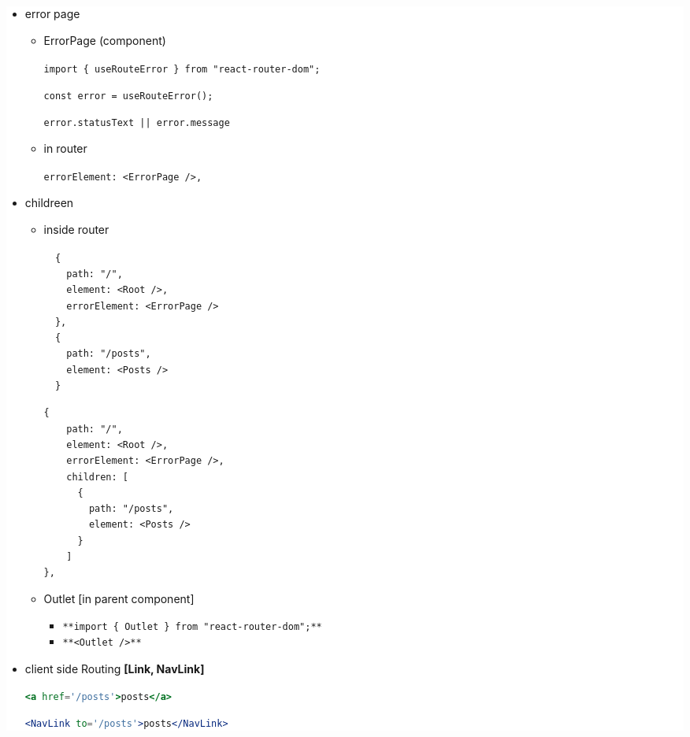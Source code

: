 - error page
    - ErrorPage (component)
        
        `import { useRouteError } from "react-router-dom";`
        
        `const error = useRouteError();`
        
        `error.statusText || error.message`
        
    - in router
        
        `errorElement: <ErrorPage />,`
        
- childreen
    - inside router
        
        
        ```
          {
            path: "/",
            element: <Root />,
            errorElement: <ErrorPage />
          },
          {
            path: "/posts",
            element: <Posts />
          }
        ```
        
        ```
        {
            path: "/",
            element: <Root />,
            errorElement: <ErrorPage />,
            children: [
              {
                path: "/posts",
                element: <Posts />
              }
            ]
        },
        ```
        
    - Outlet [in parent component]
        - `**import { Outlet } from "react-router-dom";**`
        - `**<Outlet />**`
- client side Routing **[Link, NavLink]**
    
    
    ```jsx
    <a href='/posts'>posts</a>
    ```
    
    ```jsx
    <NavLink to='/posts'>posts</NavLink>
    ```
    